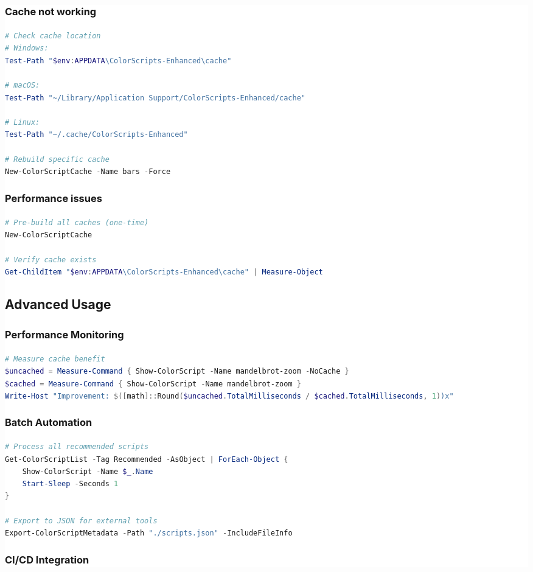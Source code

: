 ### Cache not working

```powershell
# Check cache location
# Windows:
Test-Path "$env:APPDATA\ColorScripts-Enhanced\cache"

# macOS:
Test-Path "~/Library/Application Support/ColorScripts-Enhanced/cache"

# Linux:
Test-Path "~/.cache/ColorScripts-Enhanced"

# Rebuild specific cache
New-ColorScriptCache -Name bars -Force
```

### Performance issues

```powershell
# Pre-build all caches (one-time)
New-ColorScriptCache

# Verify cache exists
Get-ChildItem "$env:APPDATA\ColorScripts-Enhanced\cache" | Measure-Object
```

## Advanced Usage

### Performance Monitoring

```powershell
# Measure cache benefit
$uncached = Measure-Command { Show-ColorScript -Name mandelbrot-zoom -NoCache }
$cached = Measure-Command { Show-ColorScript -Name mandelbrot-zoom }
Write-Host "Improvement: $([math]::Round($uncached.TotalMilliseconds / $cached.TotalMilliseconds, 1))x"
```

### Batch Automation

```powershell
# Process all recommended scripts
Get-ColorScriptList -Tag Recommended -AsObject | ForEach-Object {
    Show-ColorScript -Name $_.Name
    Start-Sleep -Seconds 1
}

# Export to JSON for external tools
Export-ColorScriptMetadata -Path "./scripts.json" -IncludeFileInfo
```

### CI/CD Integration
